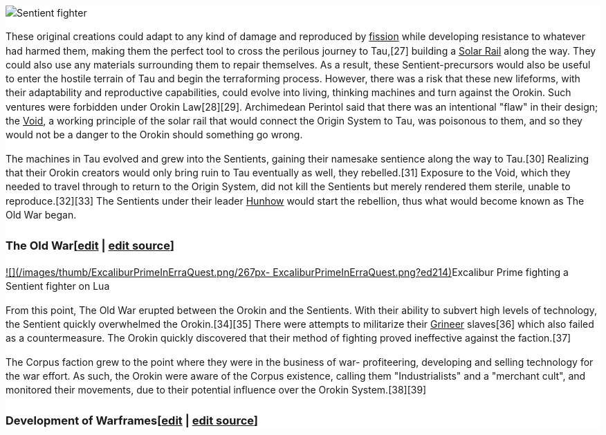 [![](/images/SentientMeleeTrooper.png?4c8f4)](/w/File:SentientMeleeTrooper.png)Sentient
fighter

These original creations could adapt to any kind of damage and reproduced by
[fission](https://en.wikipedia.org/wiki/Fission_\(biology\) "wikipedia:Fission
\(biology\)") while developing resistance to whatever had harmed them, making
them the perfect tool to cross the perilous journey to Tau,[27] building a
[Solar Rail](/w/Solar_Rail "Solar Rail") along the way. They could also use
any materials surrounding them to repair themselves. As a result, these
Sentient-precursors would also be useful to enter the hostile terrain of Tau
and begin the terraforming process. However, there was a risk that these new
lifeforms, with their adaptability and reproductive capabilities, could evolve
into living, thinking machines and turn against the Orokin. Such ventures were
forbidden under Orokin Law[28][29]. Archimedean Perintol said that there was
an intentional "flaw" in their design; the [Void](/w/Void "Void"), a working
principle of the solar rail that would connect the Origin System to Tau, was
poisonous to them, and so they would not be a danger to the Orokin should
something go wrong.

The machines in Tau evolved and grew into the Sentients, gaining their
namesake sentience along the way to Tau.[30] Realizing that their Orokin
creators would only bring ruin to Tau eventually as well, they rebelled.[31]
Exposure to the Void, which they needed to travel through to return to the
Origin System, did not kill the Sentients but merely rendered them sterile,
unable to reproduce.[32][33] The Sentients under their leader
[Hunhow](/w/Hunhow "Hunhow") would start the rebellion, thus what would become
known as The Old War began.

### The Old War[[edit](/w/Story_and_History?section=6&veaction=edit "Edit section: The Old War") | [edit source](/w/Story_and_History?action=edit&section=6 "Edit section's source code: The Old War")]

[![](/images/thumb/ExcaliburPrimeInErraQuest.png/267px-
ExcaliburPrimeInErraQuest.png?ed214)](/w/File:ExcaliburPrimeInErraQuest.png)Excalibur
Prime fighting a Sentient fighter on Lua

From this point, The Old War erupted between the Orokin and the Sentients.
With their ability to subvert high levels of technology, the Sentient quickly
overwhelmed the Orokin.[34][35] There were attempts to militarize their
[Grineer](/w/Grineer "Grineer") slaves[36] which also failed as a
countermeasure. The Orokin quickly discovered that their method of fighting
proved ineffective against the faction.[37]

The Corpus faction grew to the point where they were in the business of war-
profiteering, developing and selling technology for the war effort. As such,
the Orokin were aware of the Corpus existence, calling them "Industrialists"
and a "merchant cult", and monitored their movements, due to their potential
influence over the Orokin System.[38][39]

### Development of Warframes[[edit](/w/Story_and_History?section=7&veaction=edit "Edit section: Development of Warframes") | [edit source](/w/Story_and_History?action=edit&section=7 "Edit section's source code: Development of Warframes")]
